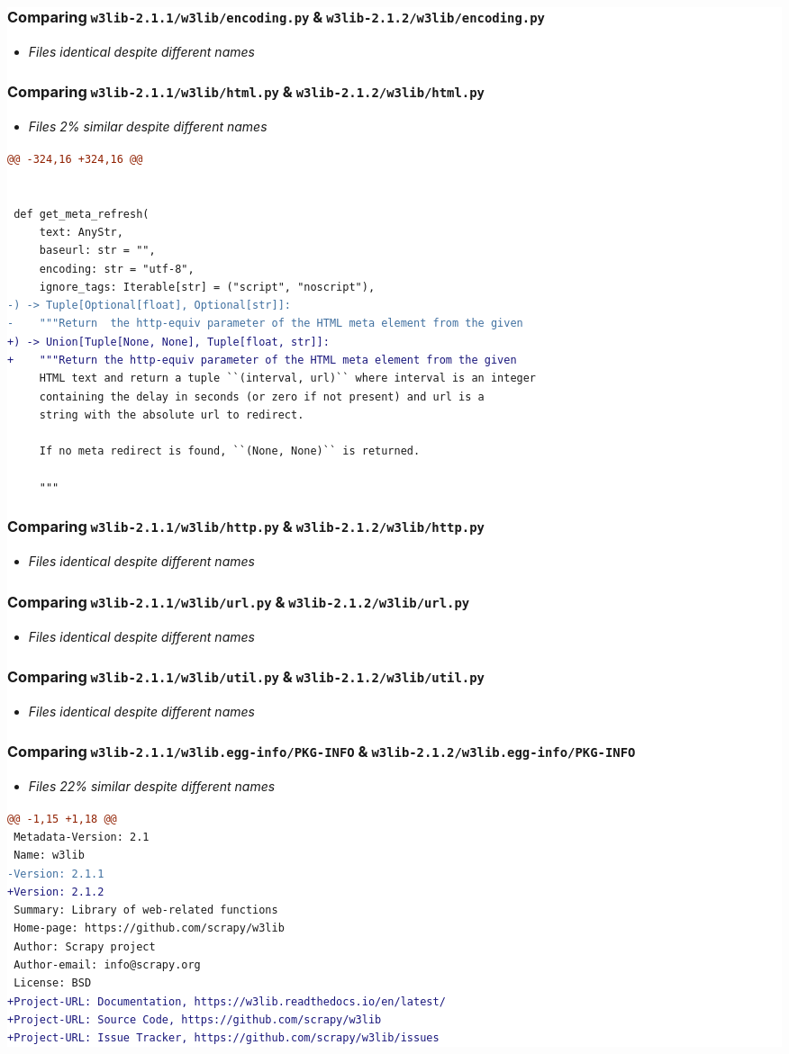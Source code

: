 ### Comparing `w3lib-2.1.1/w3lib/encoding.py` & `w3lib-2.1.2/w3lib/encoding.py`

 * *Files identical despite different names*

### Comparing `w3lib-2.1.1/w3lib/html.py` & `w3lib-2.1.2/w3lib/html.py`

 * *Files 2% similar despite different names*

```diff
@@ -324,16 +324,16 @@
 
 
 def get_meta_refresh(
     text: AnyStr,
     baseurl: str = "",
     encoding: str = "utf-8",
     ignore_tags: Iterable[str] = ("script", "noscript"),
-) -> Tuple[Optional[float], Optional[str]]:
-    """Return  the http-equiv parameter of the HTML meta element from the given
+) -> Union[Tuple[None, None], Tuple[float, str]]:
+    """Return the http-equiv parameter of the HTML meta element from the given
     HTML text and return a tuple ``(interval, url)`` where interval is an integer
     containing the delay in seconds (or zero if not present) and url is a
     string with the absolute url to redirect.
 
     If no meta redirect is found, ``(None, None)`` is returned.
 
     """
```

### Comparing `w3lib-2.1.1/w3lib/http.py` & `w3lib-2.1.2/w3lib/http.py`

 * *Files identical despite different names*

### Comparing `w3lib-2.1.1/w3lib/url.py` & `w3lib-2.1.2/w3lib/url.py`

 * *Files identical despite different names*

### Comparing `w3lib-2.1.1/w3lib/util.py` & `w3lib-2.1.2/w3lib/util.py`

 * *Files identical despite different names*

### Comparing `w3lib-2.1.1/w3lib.egg-info/PKG-INFO` & `w3lib-2.1.2/w3lib.egg-info/PKG-INFO`

 * *Files 22% similar despite different names*

```diff
@@ -1,15 +1,18 @@
 Metadata-Version: 2.1
 Name: w3lib
-Version: 2.1.1
+Version: 2.1.2
 Summary: Library of web-related functions
 Home-page: https://github.com/scrapy/w3lib
 Author: Scrapy project
 Author-email: info@scrapy.org
 License: BSD
+Project-URL: Documentation, https://w3lib.readthedocs.io/en/latest/
+Project-URL: Source Code, https://github.com/scrapy/w3lib
+Project-URL: Issue Tracker, https://github.com/scrapy/w3lib/issues
```